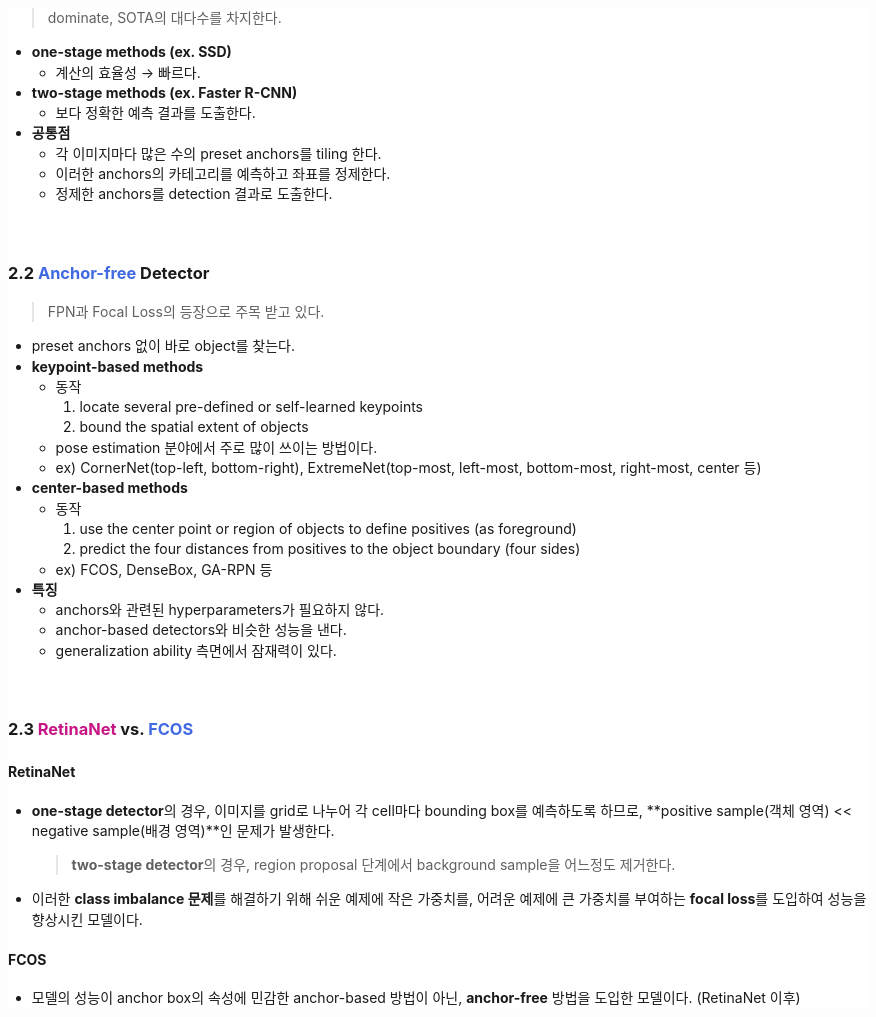 > dominate, SOTA의 대다수를 차지한다.

- **one-stage methods (ex. SSD)**
    - 계산의 효율성 → 빠르다.
- **two-stage methods (ex. Faster R-CNN)**
    - 보다 정확한 예측 결과를 도출한다.
- **공통점**
    - 각 이미지마다 많은 수의 preset anchors를 tiling 한다.
    - 이러한 anchors의 카테고리를 예측하고 좌표를 정제한다.
    - 정제한 anchors를 detection 결과로 도출한다.

<br>

### 2.2 <span style="color: RoyalBlue">Anchor-free</span> Detector

> FPN과 Focal Loss의 등장으로 주목 받고 있다.

- preset anchors 없이 바로 object를 찾는다.
- **keypoint-based methods**
    - 동작
        1. locate several pre-defined or self-learned keypoints
        2. bound the spatial extent of objects
    - pose estimation 분야에서 주로 많이 쓰이는 방법이다.
    - ex) CornerNet(top-left, bottom-right), ExtremeNet(top-most, left-most, bottom-most, right-most, center 등)
- **center-based methods**
    - 동작
        1. use the center point or region of objects to define positives (as foreground)
        2. predict the four distances from positives to the object boundary (four sides)
    - ex) FCOS, DenseBox, GA-RPN 등
- **특징**
    - anchors와 관련된 hyperparameters가 필요하지 않다.
    - anchor-based detectors와 비슷한 성능을 낸다.
    - generalization ability 측면에서 잠재력이 있다.

<br>

### 2.3 <span style="color: MediumVioletRed">RetinaNet</span> vs. <span style="color: RoyalBlue">FCOS</span>

#### RetinaNet

- **one-stage detector**의 경우, 이미지를 grid로 나누어 각 cell마다 bounding box를 예측하도록 하므로, **positive sample(객체 영역) << negative sample(배경 영역)**인 문제가 발생한다.
    
    > **two-stage detector**의 경우, region proposal 단계에서 background sample을 어느정도 제거한다.
    
- 이러한 **class imbalance 문제**를 해결하기 위해 쉬운 예제에 작은 가중치를, 어려운 예제에 큰 가중치를 부여하는 **focal loss**를 도입하여 성능을 향상시킨 모델이다.

#### FCOS

- 모델의 성능이 anchor box의 속성에 민감한 anchor-based 방법이 아닌, **anchor-free** 방법을 도입한 모델이다. (RetinaNet 이후)
    